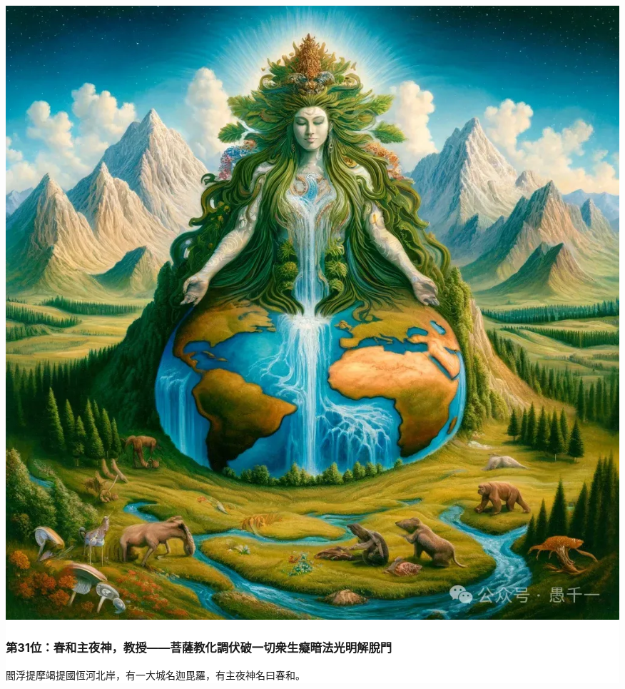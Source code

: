 ![alt text](../images/image-45.png)



### 第31位：春和主夜神，教授——菩薩教化調伏破一切衆生癡暗法光明解脫門

閻浮提摩竭提國恆河北岸，有一大城名迦毘羅，有主夜神名曰春和。

